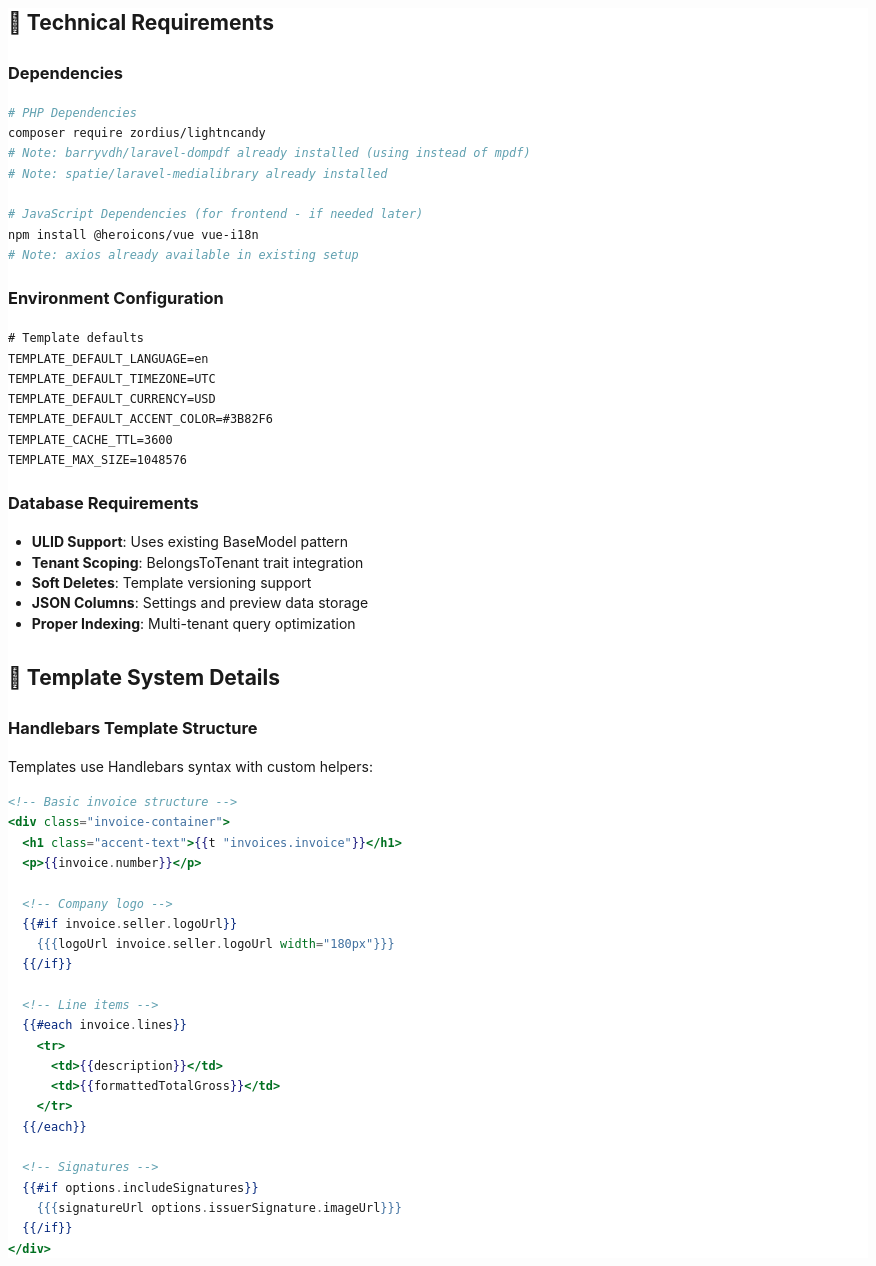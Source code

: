 ## 🔧 **Technical Requirements**

### **Dependencies**
```bash
# PHP Dependencies
composer require zordius/lightncandy
# Note: barryvdh/laravel-dompdf already installed (using instead of mpdf)
# Note: spatie/laravel-medialibrary already installed

# JavaScript Dependencies (for frontend - if needed later)
npm install @heroicons/vue vue-i18n
# Note: axios already available in existing setup
```

### **Environment Configuration**
```env
# Template defaults
TEMPLATE_DEFAULT_LANGUAGE=en
TEMPLATE_DEFAULT_TIMEZONE=UTC
TEMPLATE_DEFAULT_CURRENCY=USD
TEMPLATE_DEFAULT_ACCENT_COLOR=#3B82F6
TEMPLATE_CACHE_TTL=3600
TEMPLATE_MAX_SIZE=1048576
```

### **Database Requirements**
- **ULID Support**: Uses existing BaseModel pattern
- **Tenant Scoping**: BelongsToTenant trait integration
- **Soft Deletes**: Template versioning support
- **JSON Columns**: Settings and preview data storage
- **Proper Indexing**: Multi-tenant query optimization

## 🎨 **Template System Details**

### **Handlebars Template Structure**
Templates use Handlebars syntax with custom helpers:

```handlebars
<!-- Basic invoice structure -->
<div class="invoice-container">
  <h1 class="accent-text">{{t "invoices.invoice"}}</h1>
  <p>{{invoice.number}}</p>
  
  <!-- Company logo -->
  {{#if invoice.seller.logoUrl}}
    {{{logoUrl invoice.seller.logoUrl width="180px"}}}
  {{/if}}
  
  <!-- Line items -->
  {{#each invoice.lines}}
    <tr>
      <td>{{description}}</td>
      <td>{{formattedTotalGross}}</td>
    </tr>
  {{/each}}
  
  <!-- Signatures -->
  {{#if options.includeSignatures}}
    {{{signatureUrl options.issuerSignature.imageUrl}}}
  {{/if}}
</div>
```

